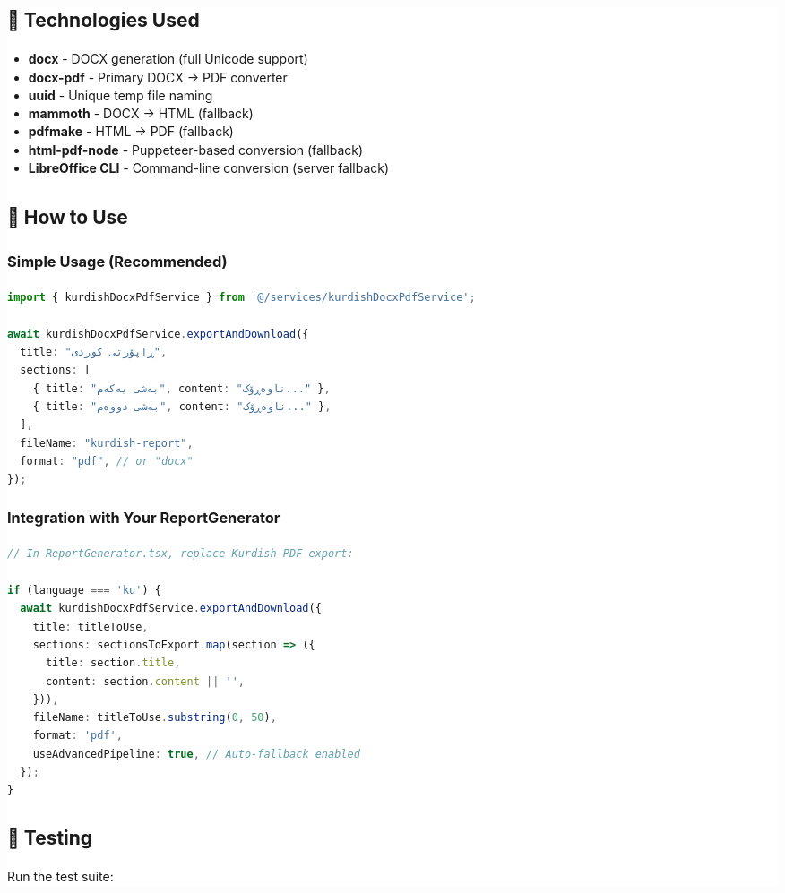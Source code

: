 ## 🔧 Technologies Used

- **docx** - DOCX generation (full Unicode support)
- **docx-pdf** - Primary DOCX → PDF converter
- **uuid** - Unique temp file naming
- **mammoth** - DOCX → HTML (fallback)
- **pdfmake** - HTML → PDF (fallback)
- **html-pdf-node** - Puppeteer-based conversion (fallback)
- **LibreOffice CLI** - Command-line conversion (server fallback)

## 📝 How to Use

### Simple Usage (Recommended)

```typescript
import { kurdishDocxPdfService } from '@/services/kurdishDocxPdfService';

await kurdishDocxPdfService.exportAndDownload({
  title: "ڕاپۆرتی کوردی",
  sections: [
    { title: "بەشی یەکەم", content: "ناوەڕۆک..." },
    { title: "بەشی دووەم", content: "ناوەڕۆک..." },
  ],
  fileName: "kurdish-report",
  format: "pdf", // or "docx"
});
```

### Integration with Your ReportGenerator

```typescript
// In ReportGenerator.tsx, replace Kurdish PDF export:

if (language === 'ku') {
  await kurdishDocxPdfService.exportAndDownload({
    title: titleToUse,
    sections: sectionsToExport.map(section => ({
      title: section.title,
      content: section.content || '',
    })),
    fileName: titleToUse.substring(0, 50),
    format: 'pdf',
    useAdvancedPipeline: true, // Auto-fallback enabled
  });
}
```

## 🧪 Testing

Run the test suite:
